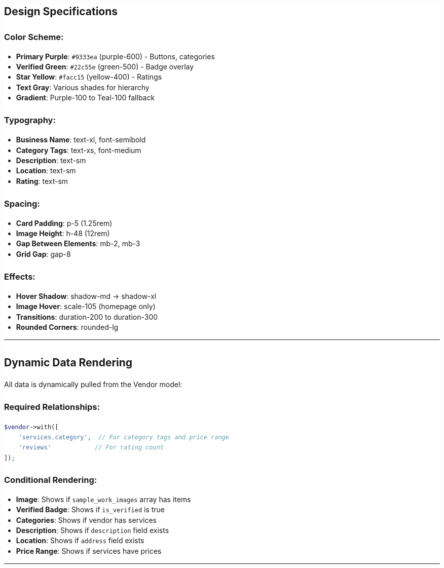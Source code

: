 
## Design Specifications

### Color Scheme:
- **Primary Purple**: `#9333ea` (purple-600) - Buttons, categories
- **Verified Green**: `#22c55e` (green-500) - Badge overlay
- **Star Yellow**: `#facc15` (yellow-400) - Ratings
- **Text Gray**: Various shades for hierarchy
- **Gradient**: Purple-100 to Teal-100 fallback

### Typography:
- **Business Name**: text-xl, font-semibold
- **Category Tags**: text-xs, font-medium
- **Description**: text-sm
- **Location**: text-sm
- **Rating**: text-sm

### Spacing:
- **Card Padding**: p-5 (1.25rem)
- **Image Height**: h-48 (12rem)
- **Gap Between Elements**: mb-2, mb-3
- **Grid Gap**: gap-8

### Effects:
- **Hover Shadow**: shadow-md → shadow-xl
- **Image Hover**: scale-105 (homepage only)
- **Transitions**: duration-200 to duration-300
- **Rounded Corners**: rounded-lg

---

## Dynamic Data Rendering

All data is dynamically pulled from the Vendor model:

### Required Relationships:
```php
$vendor->with([
    'services.category',  // For category tags and price range
    'reviews'            // For rating count
]);
```

### Conditional Rendering:
- **Image**: Shows if `sample_work_images` array has items
- **Verified Badge**: Shows if `is_verified` is true
- **Categories**: Shows if vendor has services
- **Description**: Shows if `description` field exists
- **Location**: Shows if `address` field exists
- **Price Range**: Shows if services have prices

---